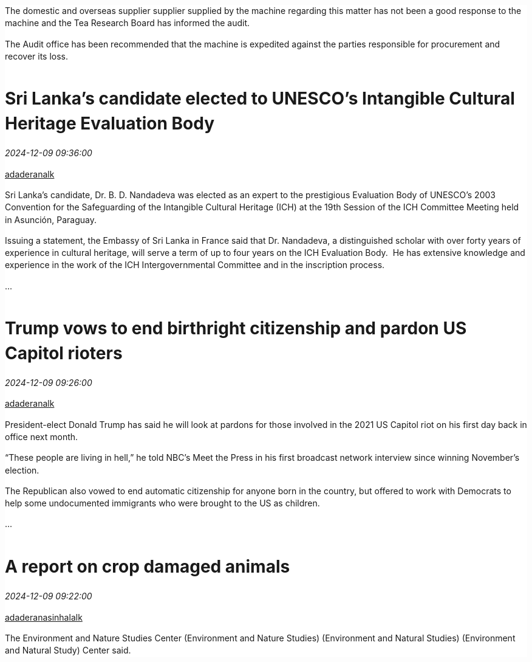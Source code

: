 The domestic and overseas supplier supplier supplied by the machine regarding this matter has not been a good response to the machine and the Tea Research Board has informed the audit.

The Audit office has been recommended that the machine is expedited against the parties responsible for procurement and recover its loss.



# Sri Lanka’s candidate elected to UNESCO’s Intangible Cultural Heritage Evaluation Body

*2024-12-09 09:36:00*

[adaderanalk](https://www.adaderana.lk/news/104093/sri-lankas-candidate-elected-to-unescos-intangible-cultural-heritage-evaluation-body)

Sri Lanka’s candidate, Dr. B. D. Nandadeva was elected as an expert to the prestigious Evaluation Body of UNESCO’s 2003 Convention for the Safeguarding of the Intangible Cultural Heritage (ICH) at the 19th Session of the ICH Committee Meeting held in Asunción, Paraguay.

Issuing a statement, the Embassy of Sri Lanka in France said that Dr. Nandadeva, a distinguished scholar with over forty years of experience in cultural heritage, will serve a term of up to four years on the ICH Evaluation Body.  He has extensive knowledge and experience in the work of the ICH Intergovernmental Committee and in the inscription process.

...



# Trump vows to end birthright citizenship and pardon US Capitol rioters

*2024-12-09 09:26:00*

[adaderanalk](https://www.adaderana.lk/news/104092/trump-vows-to-end-birthright-citizenship-and-pardon-us-capitol-rioters)

President-elect Donald Trump has said he will look at pardons for those involved in the 2021 US Capitol riot on his first day back in office next month.

“These people are living in hell,” he told NBC’s Meet the Press in his first broadcast network interview since winning November’s election.

The Republican also vowed to end automatic citizenship for anyone born in the country, but offered to work with Democrats to help some undocumented immigrants who were brought to the US as children.

...



# A report on crop damaged animals

*2024-12-09 09:22:00*

[adaderanasinhalalk](http://sinhala.adaderana.lk/news/204181)

The Environment and Nature Studies Center (Environment and Nature Studies) (Environment and Natural Studies) (Environment and Natural Study) Center said.
